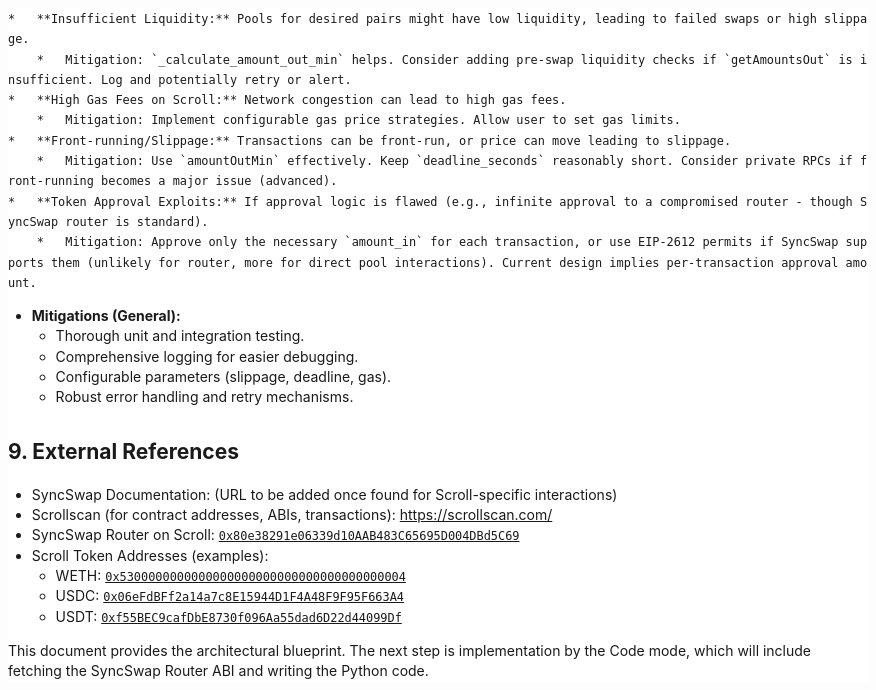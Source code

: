     *   **Insufficient Liquidity:** Pools for desired pairs might have low liquidity, leading to failed swaps or high slippage.
        *   Mitigation: `_calculate_amount_out_min` helps. Consider adding pre-swap liquidity checks if `getAmountsOut` is insufficient. Log and potentially retry or alert.
    *   **High Gas Fees on Scroll:** Network congestion can lead to high gas fees.
        *   Mitigation: Implement configurable gas price strategies. Allow user to set gas limits.
    *   **Front-running/Slippage:** Transactions can be front-run, or price can move leading to slippage.
        *   Mitigation: Use `amountOutMin` effectively. Keep `deadline_seconds` reasonably short. Consider private RPCs if front-running becomes a major issue (advanced).
    *   **Token Approval Exploits:** If approval logic is flawed (e.g., infinite approval to a compromised router - though SyncSwap router is standard).
        *   Mitigation: Approve only the necessary `amount_in` for each transaction, or use EIP-2612 permits if SyncSwap supports them (unlikely for router, more for direct pool interactions). Current design implies per-transaction approval amount.
*   **Mitigations (General):**
    *   Thorough unit and integration testing.
    *   Comprehensive logging for easier debugging.
    *   Configurable parameters (slippage, deadline, gas).
    *   Robust error handling and retry mechanisms.

## 9. External References
*   SyncSwap Documentation: (URL to be added once found for Scroll-specific interactions)
*   Scrollscan (for contract addresses, ABIs, transactions): https://scrollscan.com/
*   SyncSwap Router on Scroll: [`0x80e38291e06339d10AAB483C65695D004DBd5C69`](https://scrollscan.com/address/0x80e38291e06339d10AAB483C65695D004DBd5C69)
*   Scroll Token Addresses (examples):
    *   WETH: [`0x5300000000000000000000000000000000000004`](https://scrollscan.com/address/0x5300000000000000000000000000000000000004)
    *   USDC: [`0x06eFdBFf2a14a7c8E15944D1F4A48F9F95F663A4`](https://scrollscan.com/address/0x06eFdBFf2a14a7c8E15944D1F4A48F9F95F663A4)
    *   USDT: [`0xf55BEC9cafDbE8730f096Aa55dad6D22d44099Df`](https://scrollscan.com/address/0xf55BEC9cafDbE8730f096Aa55dad6D22d44099Df)

This document provides the architectural blueprint. The next step is implementation by the Code mode, which will include fetching the SyncSwap Router ABI and writing the Python code.